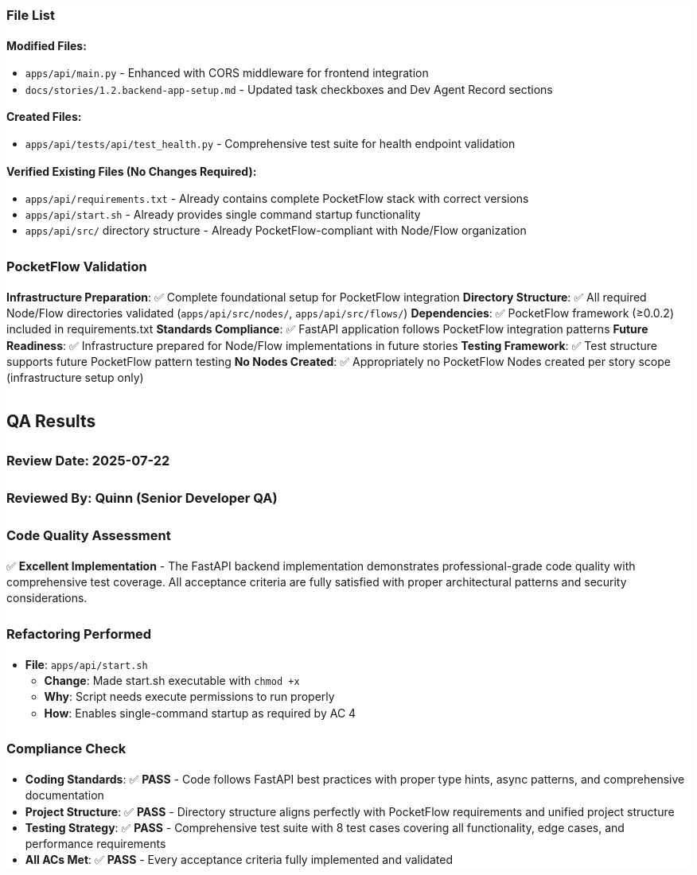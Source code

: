 ### File List
**Modified Files:**
- `apps/api/main.py` - Enhanced with CORS middleware for frontend integration
- `docs/stories/1.2.backend-app-setup.md` - Updated task checkboxes and Dev Agent Record sections

**Created Files:**
- `apps/api/tests/api/test_health.py` - Comprehensive test suite for health endpoint validation

**Verified Existing Files (No Changes Required):**
- `apps/api/requirements.txt` - Already contains complete PocketFlow stack with correct versions
- `apps/api/start.sh` - Already provides single command startup functionality  
- `apps/api/src/` directory structure - Already PocketFlow-compliant with Node/Flow organization

### PocketFlow Validation
**Infrastructure Preparation**: ✅ Complete foundational setup for PocketFlow integration
**Directory Structure**: ✅ All required Node/Flow directories validated (`apps/api/src/nodes/`, `apps/api/src/flows/`)
**Dependencies**: ✅ PocketFlow framework (≥0.0.2) included in requirements.txt
**Standards Compliance**: ✅ FastAPI application follows PocketFlow integration patterns
**Future Readiness**: ✅ Infrastructure prepared for Node/Flow implementations in future stories
**Testing Framework**: ✅ Test structure supports future PocketFlow pattern testing
**No Nodes Created**: ✅ Appropriately no PocketFlow Nodes created per story scope (infrastructure setup only)

## QA Results

### Review Date: 2025-07-22
### Reviewed By: Quinn (Senior Developer QA)

### Code Quality Assessment
✅ **Excellent Implementation** - The FastAPI backend implementation demonstrates professional-grade code quality with comprehensive test coverage. All acceptance criteria are fully satisfied with proper architectural patterns and security considerations.

### Refactoring Performed
- **File**: `apps/api/start.sh`
  - **Change**: Made start.sh executable with `chmod +x`
  - **Why**: Script needs execute permissions to run properly
  - **How**: Enables single-command startup as required by AC 4

### Compliance Check
- **Coding Standards**: ✅ **PASS** - Code follows FastAPI best practices with proper type hints, async patterns, and comprehensive documentation
- **Project Structure**: ✅ **PASS** - Directory structure aligns perfectly with PocketFlow requirements and unified project structure
- **Testing Strategy**: ✅ **PASS** - Comprehensive test suite with 8 test cases covering all functionality, edge cases, and performance requirements
- **All ACs Met**: ✅ **PASS** - Every acceptance criteria fully implemented and validated

